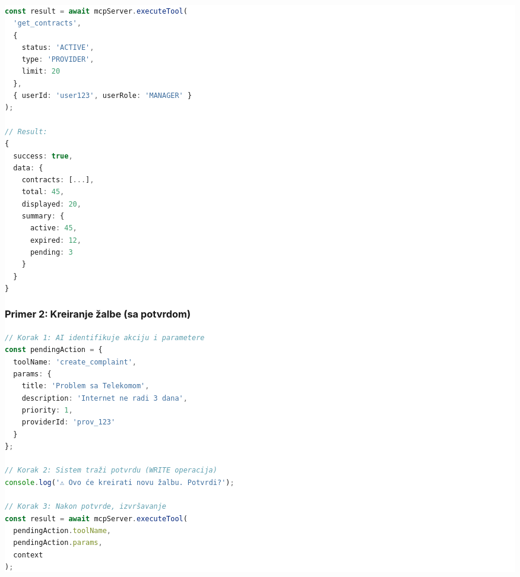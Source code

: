 ```typescript
const result = await mcpServer.executeTool(
  'get_contracts',
  { 
    status: 'ACTIVE', 
    type: 'PROVIDER',
    limit: 20 
  },
  { userId: 'user123', userRole: 'MANAGER' }
);

// Result:
{
  success: true,
  data: {
    contracts: [...],
    total: 45,
    displayed: 20,
    summary: {
      active: 45,
      expired: 12,
      pending: 3
    }
  }
}
```

### Primer 2: Kreiranje žalbe (sa potvrdom)

```typescript
// Korak 1: AI identifikuje akciju i parametere
const pendingAction = {
  toolName: 'create_complaint',
  params: {
    title: 'Problem sa Telekomom',
    description: 'Internet ne radi 3 dana',
    priority: 1,
    providerId: 'prov_123'
  }
};

// Korak 2: Sistem traži potvrdu (WRITE operacija)
console.log('⚠️ Ovo će kreirati novu žalbu. Potvrdi?');

// Korak 3: Nakon potvrde, izvršavanje
const result = await mcpServer.executeTool(
  pendingAction.toolName,
  pendingAction.params,
  context
);
```
